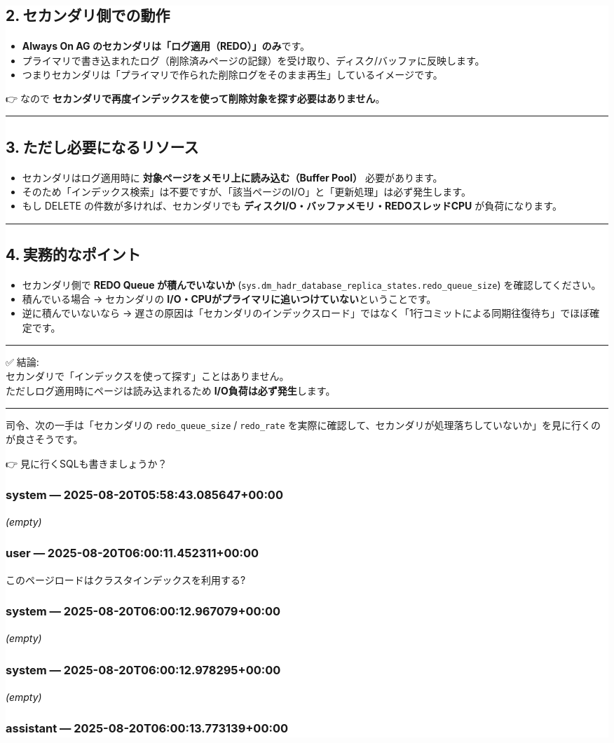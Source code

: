 ## 2. セカンダリ側での動作
- **Always On AG のセカンダリは「ログ適用（REDO）」のみ**です。  
- プライマリで書き込まれたログ（削除済みページの記録）を受け取り、ディスク/バッファに反映します。  
- つまりセカンダリは「プライマリで作られた削除ログをそのまま再生」しているイメージです。  

👉 なので **セカンダリで再度インデックスを使って削除対象を探す必要はありません**。  

---

## 3. ただし必要になるリソース
- セカンダリはログ適用時に **対象ページをメモリ上に読み込む（Buffer Pool）** 必要があります。  
- そのため「インデックス検索」は不要ですが、「該当ページのI/O」と「更新処理」は必ず発生します。  
- もし DELETE の件数が多ければ、セカンダリでも **ディスクI/O・バッファメモリ・REDOスレッドCPU** が負荷になります。  

---

## 4. 実務的なポイント
- セカンダリ側で **REDO Queue が積んでいないか** (`sys.dm_hadr_database_replica_states.redo_queue_size`) を確認してください。  
- 積んでいる場合 → セカンダリの **I/O・CPUがプライマリに追いつけていない**ということです。  
- 逆に積んでいないなら → 遅さの原因は「セカンダリのインデックスロード」ではなく「1行コミットによる同期往復待ち」でほぼ確定です。  

---

✅ 結論:  
セカンダリで「インデックスを使って探す」ことはありません。  
ただしログ適用時にページは読み込まれるため **I/O負荷は必ず発生**します。  

---

司令、次の一手は「セカンダリの `redo_queue_size` / `redo_rate` を実際に確認して、セカンダリが処理落ちしていないか」を見に行くのが良さそうです。  

👉 見に行くSQLも書きましょうか？

### system — 2025-08-20T05:58:43.085647+00:00

_(empty)_

### user — 2025-08-20T06:00:11.452311+00:00

このページロードはクラスタインデックスを利用する?

### system — 2025-08-20T06:00:12.967079+00:00

_(empty)_

### system — 2025-08-20T06:00:12.978295+00:00

_(empty)_

### assistant — 2025-08-20T06:00:13.773139+00:00
